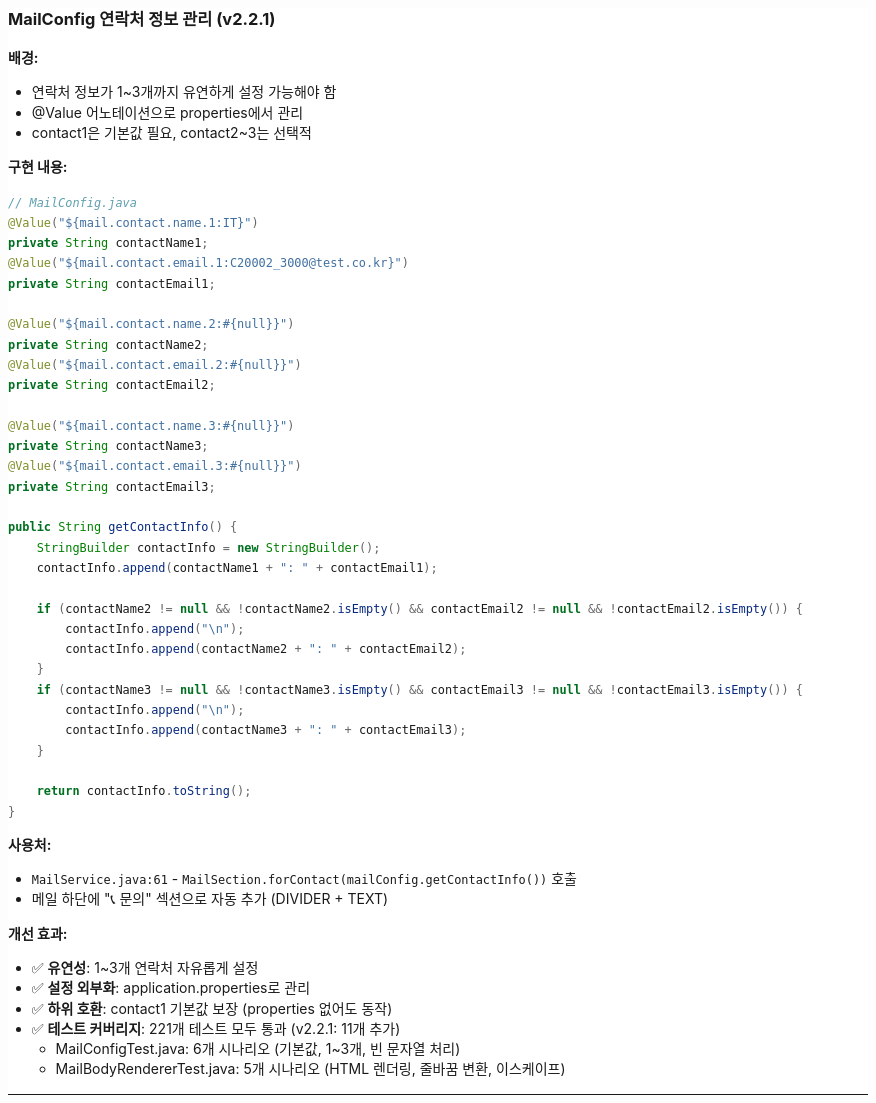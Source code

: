 
### MailConfig 연락처 정보 관리 (v2.2.1)

**배경:**
- 연락처 정보가 1~3개까지 유연하게 설정 가능해야 함
- @Value 어노테이션으로 properties에서 관리
- contact1은 기본값 필요, contact2~3는 선택적

**구현 내용:**

```java
// MailConfig.java
@Value("${mail.contact.name.1:IT}")
private String contactName1;
@Value("${mail.contact.email.1:C20002_3000@test.co.kr}")
private String contactEmail1;

@Value("${mail.contact.name.2:#{null}}")
private String contactName2;
@Value("${mail.contact.email.2:#{null}}")
private String contactEmail2;

@Value("${mail.contact.name.3:#{null}}")
private String contactName3;
@Value("${mail.contact.email.3:#{null}}")
private String contactEmail3;

public String getContactInfo() {
    StringBuilder contactInfo = new StringBuilder();
    contactInfo.append(contactName1 + ": " + contactEmail1);

    if (contactName2 != null && !contactName2.isEmpty() && contactEmail2 != null && !contactEmail2.isEmpty()) {
        contactInfo.append("\n");
        contactInfo.append(contactName2 + ": " + contactEmail2);
    }
    if (contactName3 != null && !contactName3.isEmpty() && contactEmail3 != null && !contactEmail3.isEmpty()) {
        contactInfo.append("\n");
        contactInfo.append(contactName3 + ": " + contactEmail3);
    }

    return contactInfo.toString();
}
```

**사용처:**
- `MailService.java:61` - `MailSection.forContact(mailConfig.getContactInfo())` 호출
- 메일 하단에 "📞 문의" 섹션으로 자동 추가 (DIVIDER + TEXT)

**개선 효과:**
- ✅ **유연성**: 1~3개 연락처 자유롭게 설정
- ✅ **설정 외부화**: application.properties로 관리
- ✅ **하위 호환**: contact1 기본값 보장 (properties 없어도 동작)
- ✅ **테스트 커버리지**: 221개 테스트 모두 통과 (v2.2.1: 11개 추가)
    - MailConfigTest.java: 6개 시나리오 (기본값, 1~3개, 빈 문자열 처리)
    - MailBodyRendererTest.java: 5개 시나리오 (HTML 렌더링, 줄바꿈 변환, 이스케이프)

---